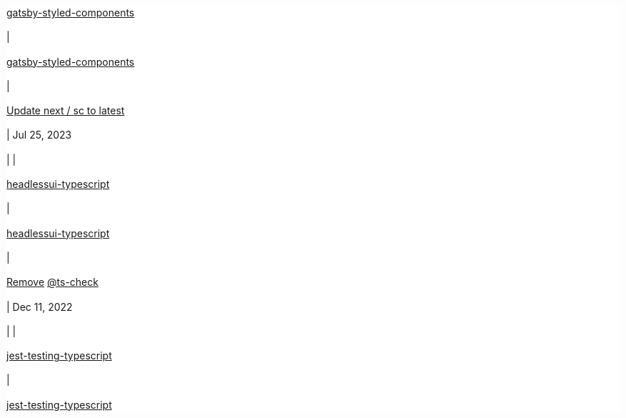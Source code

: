 [gatsby-styled-components](https://github.com/ben-rogerson/twin.examples/tree/master/gatsby-styled-components "gatsby-styled-components")



 | 

[gatsby-styled-components](https://github.com/ben-rogerson/twin.examples/tree/master/gatsby-styled-components "gatsby-styled-components")



 | 

[Update next / sc to latest](https://github.com/ben-rogerson/twin.examples/commit/2974eb649bd8e3847439202ca29948697e2c34e7 "Update next / sc to latest")



 | Jul 25, 2023

 |
| 

[headlessui-typescript](https://github.com/ben-rogerson/twin.examples/tree/master/headlessui-typescript "headlessui-typescript")



 | 

[headlessui-typescript](https://github.com/ben-rogerson/twin.examples/tree/master/headlessui-typescript "headlessui-typescript")



 | 

[Remove](https://github.com/ben-rogerson/twin.examples/commit/ddd5c0195dd0d07e2332eee96a4656b6602c8bb3 "Remove @ts-check") [@ts-check](https://github.com/ts-check)



 | Dec 11, 2022

 |
| 

[jest-testing-typescript](https://github.com/ben-rogerson/twin.examples/tree/master/jest-testing-typescript "jest-testing-typescript")



 | 

[jest-testing-typescript](https://github.com/ben-rogerson/twin.examples/tree/master/jest-testing-typescript "jest-testing-typescript")
